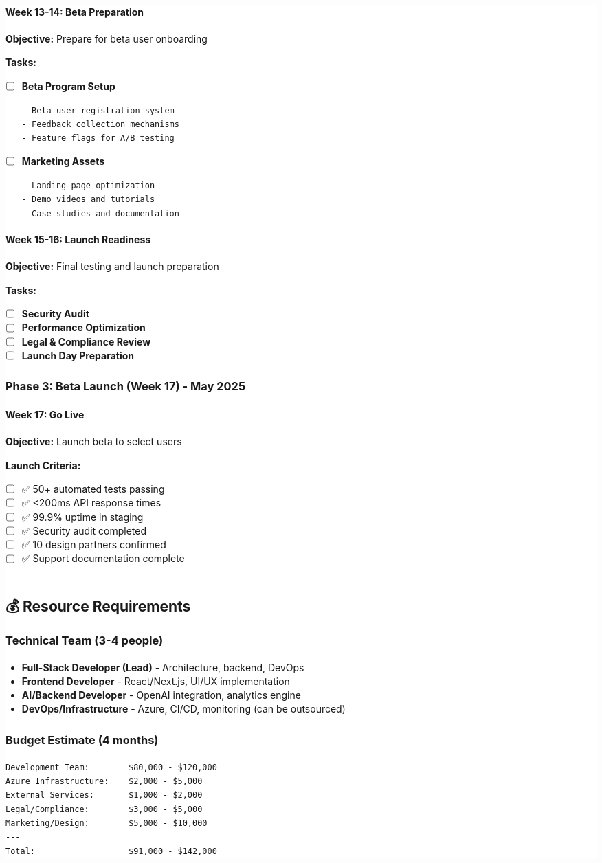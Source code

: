 #### **Week 13-14: Beta Preparation**
**Objective:** Prepare for beta user onboarding

**Tasks:**
- [ ] **Beta Program Setup**
  ```
  - Beta user registration system
  - Feedback collection mechanisms
  - Feature flags for A/B testing
  ```
- [ ] **Marketing Assets**
  ```
  - Landing page optimization
  - Demo videos and tutorials
  - Case studies and documentation
  ```

#### **Week 15-16: Launch Readiness**
**Objective:** Final testing and launch preparation

**Tasks:**
- [ ] **Security Audit**
- [ ] **Performance Optimization**
- [ ] **Legal & Compliance Review**
- [ ] **Launch Day Preparation**

### **Phase 3: Beta Launch (Week 17) - May 2025**

#### **Week 17: Go Live**
**Objective:** Launch beta to select users

**Launch Criteria:**
- [ ] ✅ 50+ automated tests passing
- [ ] ✅ <200ms API response times
- [ ] ✅ 99.9% uptime in staging
- [ ] ✅ Security audit completed
- [ ] ✅ 10 design partners confirmed
- [ ] ✅ Support documentation complete

---

## 💰 Resource Requirements

### **Technical Team (3-4 people)**
- **Full-Stack Developer (Lead)** - Architecture, backend, DevOps
- **Frontend Developer** - React/Next.js, UI/UX implementation  
- **AI/Backend Developer** - OpenAI integration, analytics engine
- **DevOps/Infrastructure** - Azure, CI/CD, monitoring (can be outsourced)

### **Budget Estimate (4 months)**
```
Development Team:        $80,000 - $120,000
Azure Infrastructure:    $2,000 - $5,000
External Services:       $1,000 - $2,000
Legal/Compliance:        $3,000 - $5,000
Marketing/Design:        $5,000 - $10,000
---
Total:                   $91,000 - $142,000
```
